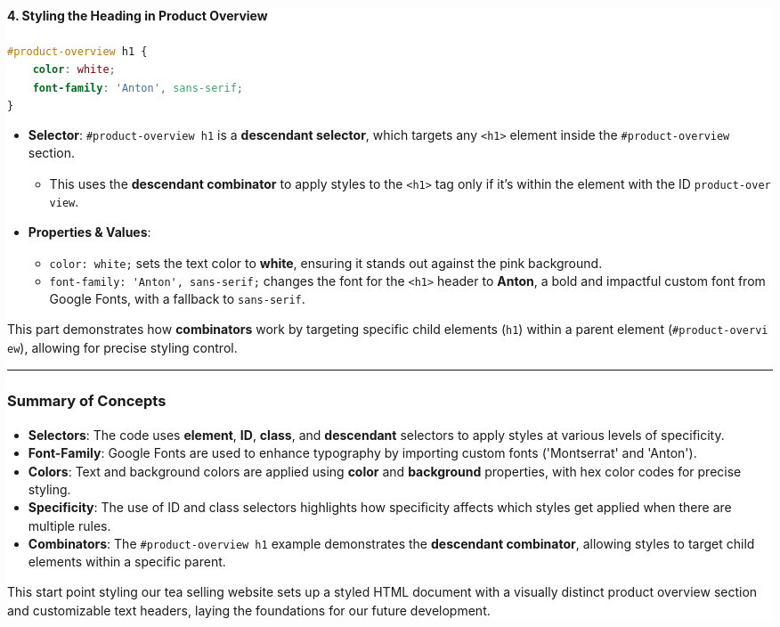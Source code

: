 
#### 4. **Styling the Heading in Product Overview**
```css
#product-overview h1 {
    color: white;
    font-family: 'Anton', sans-serif;
}
```
- **Selector**: `#product-overview h1` is a **descendant selector**, which targets any `<h1>` element inside the `#product-overview` section.
  - This uses the **descendant combinator** to apply styles to the `<h1>` tag only if it’s within the element with the ID `product-overview`.

- **Properties & Values**:
  - `color: white;` sets the text color to **white**, ensuring it stands out against the pink background.
  - `font-family: 'Anton', sans-serif;` changes the font for the `<h1>` header to **Anton**, a bold and impactful custom font from Google Fonts, with a fallback to `sans-serif`.

This part demonstrates how **combinators** work by targeting specific child elements (`h1`) within a parent element (`#product-overview`), allowing for precise styling control.

---

### **Summary of Concepts**
- **Selectors**: The code uses **element**, **ID**, **class**, and **descendant** selectors to apply styles at various levels of specificity.
- **Font-Family**: Google Fonts are used to enhance typography by importing custom fonts ('Montserrat' and 'Anton').
- **Colors**: Text and background colors are applied using **color** and **background** properties, with hex color codes for precise styling.
- **Specificity**: The use of ID and class selectors highlights how specificity affects which styles get applied when there are multiple rules.
- **Combinators**: The `#product-overview h1` example demonstrates the **descendant combinator**, allowing styles to target child elements within a specific parent.

This start point styling our tea selling website sets up a styled HTML document with a visually distinct product overview section and customizable text headers, laying the foundations for our future development.
